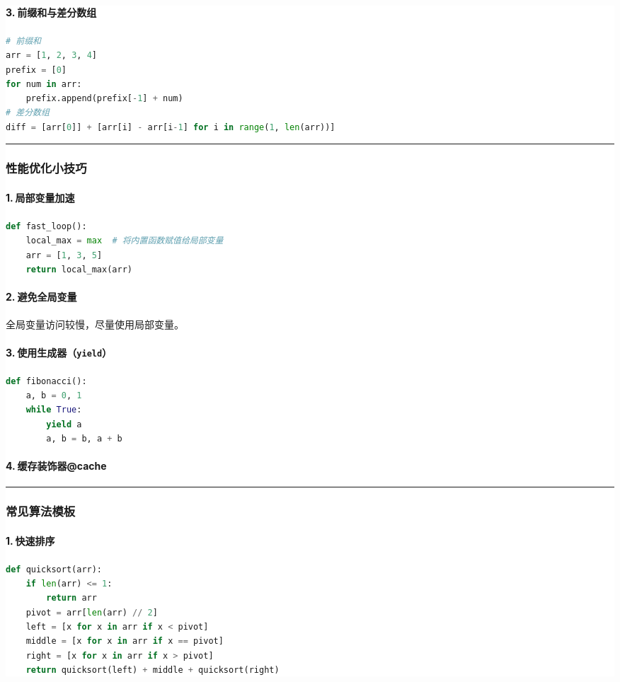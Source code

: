 #### 3. **前缀和与差分数组**
   ```python
   # 前缀和
   arr = [1, 2, 3, 4]
   prefix = [0]
   for num in arr:
       prefix.append(prefix[-1] + num)
   # 差分数组
   diff = [arr[0]] + [arr[i] - arr[i-1] for i in range(1, len(arr))]
   ```

---

### 性能优化小技巧

#### 1. **局部变量加速**
   ```python
   def fast_loop():
       local_max = max  # 将内置函数赋值给局部变量
       arr = [1, 3, 5]
       return local_max(arr)
   ```

#### 2. **避免全局变量**

   全局变量访问较慢，尽量使用局部变量。

#### 3. **使用生成器（`yield`）**

   ```python
   def fibonacci():
       a, b = 0, 1
       while True:
           yield a
           a, b = b, a + b
   ```

#### 4. 缓存装饰器@cache





---

### 常见算法模板

#### 1. **快速排序**

   ```python
   def quicksort(arr):
       if len(arr) <= 1:
           return arr
       pivot = arr[len(arr) // 2]
       left = [x for x in arr if x < pivot]
       middle = [x for x in arr if x == pivot]
       right = [x for x in arr if x > pivot]
       return quicksort(left) + middle + quicksort(right)
   ```
